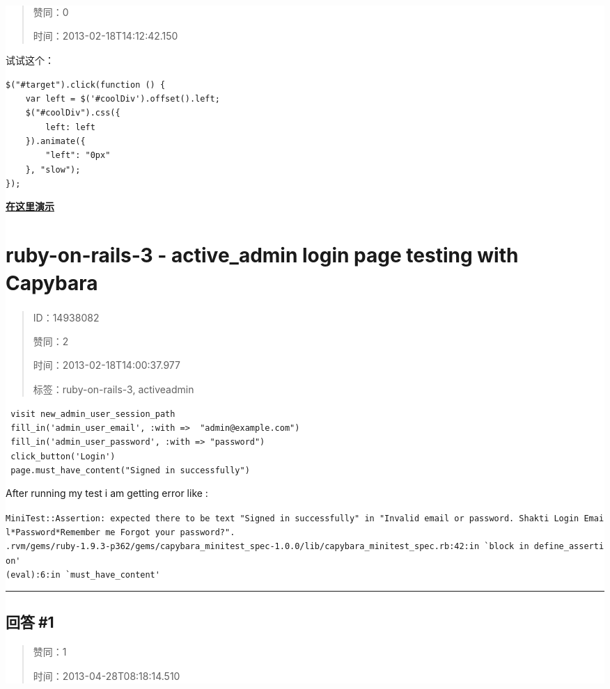> 赞同：0
> 
> 时间：2013-02-18T14:12:42.150

试试这个：

```
$("#target").click(function () {
    var left = $('#coolDiv').offset().left;
    $("#coolDiv").css({
        left: left
    }).animate({
        "left": "0px"
    }, "slow");
}); 
```

[**在这里演示**](http://jsfiddle.net/xLZV5/)

# ruby-on-rails-3 - active_admin login page testing with Capybara

> ID：14938082
> 
> 赞同：2
> 
> 时间：2013-02-18T14:00:37.977
> 
> 标签：ruby-on-rails-3, activeadmin

```
 visit new_admin_user_session_path
 fill_in('admin_user_email', :with =>  "admin@example.com")
 fill_in('admin_user_password', :with => "password")
 click_button('Login')
 page.must_have_content("Signed in successfully") 
```

After running my test i am getting error like :

```
MiniTest::Assertion: expected there to be text "Signed in successfully" in "Invalid email or password. Shakti Login Email*Password*Remember me Forgot your password?".
.rvm/gems/ruby-1.9.3-p362/gems/capybara_minitest_spec-1.0.0/lib/capybara_minitest_spec.rb:42:in `block in define_assertion'
(eval):6:in `must_have_content' 
```

* * *

## 回答 #1

> 赞同：1
> 
> 时间：2013-04-28T08:18:14.510
